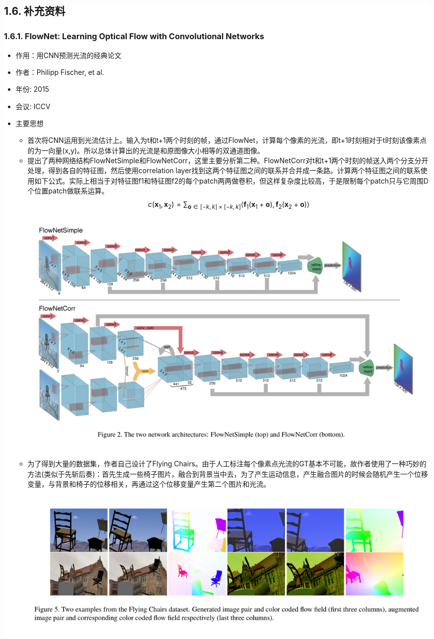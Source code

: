 
## 1.6. 补充资料
### 1.6.1. FlowNet: Learning Optical Flow with Convolutional Networks
- 作用：用CNN预测光流的经典论文
- 作者：Philipp Fischer, et al.
- 年份: 2015
- 会议: ICCV
- 主要思想
  - 首次将CNN运用到光流估计上。输入为t和t+1两个时刻的帧，通过FlowNet，计算每个像素的光流，即t+1时刻相对于t时刻该像素点的为一向量(x,y)。所以总体计算出的光流是和原图像大小相等的双通道图像。
  - 提出了两种网络结构FlowNetSimple和FlowNetCorr，这里主要分析第二种。FlowNetCorr对t和t+1两个时刻的帧送入两个分支分开处理，得到各自的特征图，然后使用correlation layer找到这两个特征图之间的联系并合并成一条路。计算两个特征图之间的联系使用如下公式。实际上相当于对特征图f1和特征图f2的每个patch两两做卷积，但这样复杂度比较高，于是限制每个patch只与它周围D个位置patch做联系运算。
  $$c\left(\mathbf{x}_{1}, \mathbf{x}_{2}\right)=\sum_{\mathbf{o} \in[-k, k] \times[-k, k]}\left\langle\mathbf{f}_{1}\left(\mathbf{x}_{1}+\mathbf{o}\right), \mathbf{f}_{2}\left(\mathbf{x}_{2}+\mathbf{o}\right)\right\rangle $$ 
  
  ![](./imgs/12.PNG)
  - 为了得到大量的数据集，作者自己设计了Flying Chairs。由于人工标注每个像素点光流的GT基本不可能，故作者使用了一种巧妙的方法(类似于先斩后奏)：首先生成一些椅子图片，融合到背景当中去，为了产生运动信息，产生融合图片的时候会随机产生一个位移变量，与背景和椅子的位移相关，再通过这个位移变量产生第二个图片和光流。
  ![](./imgs/13.PNG)
